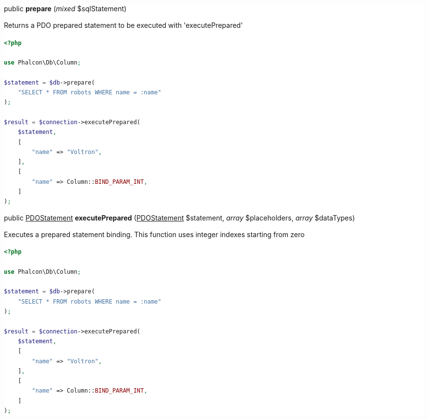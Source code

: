 ```php

```

public **prepare** (*mixed* $sqlStatement)

Returns a PDO prepared statement to be executed with 'executePrepared'

```php
<?php

use Phalcon\Db\Column;

$statement = $db->prepare(
    "SELECT * FROM robots WHERE name = :name"
);

$result = $connection->executePrepared(
    $statement,
    [
        "name" => "Voltron",
    ],
    [
        "name" => Column::BIND_PARAM_INT,
    ]
);

```

public [PDOStatement](https://php.net/manual/en/class.pdostatement.php) **executePrepared** ([PDOStatement](https://php.net/manual/en/class.pdostatement.php) $statement, *array* $placeholders, *array* $dataTypes)

Executes a prepared statement binding. This function uses integer indexes starting from zero

```php
<?php

use Phalcon\Db\Column;

$statement = $db->prepare(
    "SELECT * FROM robots WHERE name = :name"
);

$result = $connection->executePrepared(
    $statement,
    [
        "name" => "Voltron",
    ],
    [
        "name" => Column::BIND_PARAM_INT,
    ]
);

```
